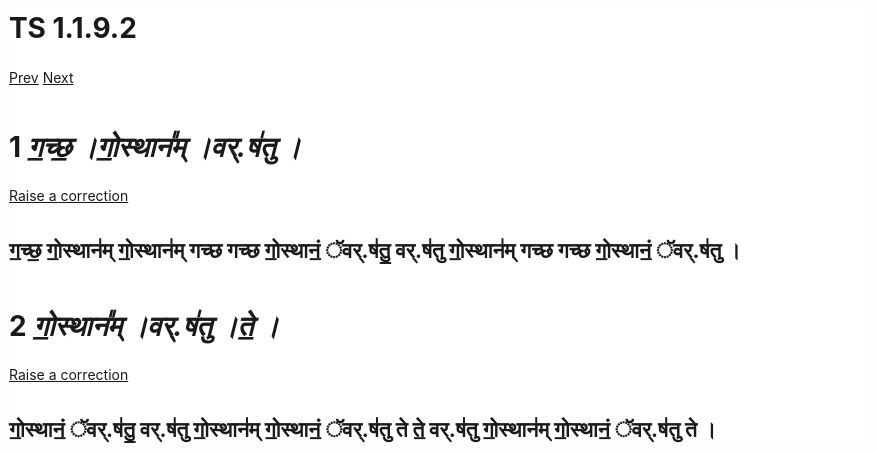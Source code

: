 
# TS 1.1.9.2 #
[Prev](TS_1.1.9.1.md)  [Next](TS_1.1.9.3.md ) 
# 1  _ग॒च्छ॒ ।गो॒स्थान᳚म् ।वर्.ष॑तु ।_ #  



 [Raise a correction](https://github.com/hvram1/baraha2unicode/issues/new?title=Panchasat+-+TS+1.1.9.2+Vakhyam+-1&body=%E0%A4%97%E0%A5%92%E0%A4%9A%E0%A5%8D%E0%A4%9B%E0%A5%92+%E0%A5%A4%E0%A4%97%E0%A5%8B%E0%A5%92%E0%A4%B8%E0%A5%8D%E0%A4%A5%E0%A4%BE%E0%A4%A8%E1%B3%9A%E0%A4%AE%E0%A5%8D+%E0%A5%A4%E0%A4%B5%E0%A4%B0%E0%A5%8D.%E0%A4%B7%E0%A5%91%E0%A4%A4%E0%A5%81+%E0%A5%A4%0A%0A%0A%E0%A4%97%E0%A5%92%E0%A4%9A%E0%A5%8D%E0%A4%9B%E0%A5%92+%E0%A4%97%E0%A5%8B%E0%A5%92%E0%A4%B8%E0%A5%8D%E0%A4%A5%E0%A4%BE%E0%A4%A8%E0%A5%91%E0%A4%AE%E0%A5%8D+%E0%A4%97%E0%A5%8B%E0%A5%92%E0%A4%B8%E0%A5%8D%E0%A4%A5%E0%A4%BE%E0%A4%A8%E0%A5%91%E0%A4%AE%E0%A5%8D+%E0%A4%97%E0%A4%9A%E0%A5%8D%E0%A4%9B+%E0%A4%97%E0%A4%9A%E0%A5%8D%E0%A4%9B+%E0%A4%97%E0%A5%8B%E0%A5%92%E0%A4%B8%E0%A5%8D%E0%A4%A5%E0%A4%BE%E0%A4%A8%E0%A4%82%E0%A5%92+%E0%A5%85%E0%A4%B5%E0%A4%B0%E0%A5%8D.%E0%A4%B7%E0%A5%91%E0%A4%A4%E0%A5%81%E0%A5%92+%E0%A4%B5%E0%A4%B0%E0%A5%8D.%E0%A4%B7%E0%A5%91%E0%A4%A4%E0%A5%81+%E0%A4%97%E0%A5%8B%E0%A5%92%E0%A4%B8%E0%A5%8D%E0%A4%A5%E0%A4%BE%E0%A4%A8%E0%A5%91%E0%A4%AE%E0%A5%8D+%E0%A4%97%E0%A4%9A%E0%A5%8D%E0%A4%9B+%E0%A4%97%E0%A4%9A%E0%A5%8D%E0%A4%9B+%E0%A4%97%E0%A5%8B%E0%A5%92%E0%A4%B8%E0%A5%8D%E0%A4%A5%E0%A4%BE%E0%A4%A8%E0%A4%82%E0%A5%92+%E0%A5%85%E0%A4%B5%E0%A4%B0%E0%A5%8D.%E0%A4%B7%E0%A5%91%E0%A4%A4%E0%A5%81+%E0%A5%A4&labels=%E0%A4%A4%E0%A5%88%E0%A4%A4%E0%A5%8D%E0%A4%B0%E0%A4%BF%E0%A4%AF+%E0%A4%B8%E0%A4%82%E0%A4%B8%E0%A4%BF%E0%A4%A4%E0%A4%BE+%E0%A4%98%E0%A4%A8+%E0%A4%AA%E0%A4%BE%E0%A4%A0)

## ग॒च्छ॒ गो॒स्थान॑म् गो॒स्थान॑म् गच्छ गच्छ गो॒स्थानं॒ ॅवर्.ष॑तु॒ वर्.ष॑तु गो॒स्थान॑म् गच्छ गच्छ गो॒स्थानं॒ ॅवर्.ष॑तु । ##


# 2  _गो॒स्थान᳚म् ।वर्.ष॑तु ।ते॒ ।_ #  



 [Raise a correction](https://github.com/hvram1/baraha2unicode/issues/new?title=Panchasat+-+TS+1.1.9.2+Vakhyam+-2&body=%E0%A4%97%E0%A5%8B%E0%A5%92%E0%A4%B8%E0%A5%8D%E0%A4%A5%E0%A4%BE%E0%A4%A8%E1%B3%9A%E0%A4%AE%E0%A5%8D+%E0%A5%A4%E0%A4%B5%E0%A4%B0%E0%A5%8D.%E0%A4%B7%E0%A5%91%E0%A4%A4%E0%A5%81+%E0%A5%A4%E0%A4%A4%E0%A5%87%E0%A5%92+%E0%A5%A4%0A%0A%0A%E0%A4%97%E0%A5%8B%E0%A5%92%E0%A4%B8%E0%A5%8D%E0%A4%A5%E0%A4%BE%E0%A4%A8%E0%A4%82%E0%A5%92+%E0%A5%85%E0%A4%B5%E0%A4%B0%E0%A5%8D.%E0%A4%B7%E0%A5%91%E0%A4%A4%E0%A5%81%E0%A5%92+%E0%A4%B5%E0%A4%B0%E0%A5%8D.%E0%A4%B7%E0%A5%91%E0%A4%A4%E0%A5%81+%E0%A4%97%E0%A5%8B%E0%A5%92%E0%A4%B8%E0%A5%8D%E0%A4%A5%E0%A4%BE%E0%A4%A8%E0%A5%91%E0%A4%AE%E0%A5%8D+%E0%A4%97%E0%A5%8B%E0%A5%92%E0%A4%B8%E0%A5%8D%E0%A4%A5%E0%A4%BE%E0%A4%A8%E0%A4%82%E0%A5%92+%E0%A5%85%E0%A4%B5%E0%A4%B0%E0%A5%8D.%E0%A4%B7%E0%A5%91%E0%A4%A4%E0%A5%81+%E0%A4%A4%E0%A5%87+%E0%A4%A4%E0%A5%87%E0%A5%92+%E0%A4%B5%E0%A4%B0%E0%A5%8D.%E0%A4%B7%E0%A5%91%E0%A4%A4%E0%A5%81+%E0%A4%97%E0%A5%8B%E0%A5%92%E0%A4%B8%E0%A5%8D%E0%A4%A5%E0%A4%BE%E0%A4%A8%E0%A5%91%E0%A4%AE%E0%A5%8D+%E0%A4%97%E0%A5%8B%E0%A5%92%E0%A4%B8%E0%A5%8D%E0%A4%A5%E0%A4%BE%E0%A4%A8%E0%A4%82%E0%A5%92+%E0%A5%85%E0%A4%B5%E0%A4%B0%E0%A5%8D.%E0%A4%B7%E0%A5%91%E0%A4%A4%E0%A5%81+%E0%A4%A4%E0%A5%87+%E0%A5%A4&labels=%E0%A4%A4%E0%A5%88%E0%A4%A4%E0%A5%8D%E0%A4%B0%E0%A4%BF%E0%A4%AF+%E0%A4%B8%E0%A4%82%E0%A4%B8%E0%A4%BF%E0%A4%A4%E0%A4%BE+%E0%A4%98%E0%A4%A8+%E0%A4%AA%E0%A4%BE%E0%A4%A0)

## गो॒स्थानं॒ ॅवर्.ष॑तु॒ वर्.ष॑तु गो॒स्थान॑म् गो॒स्थानं॒ ॅवर्.ष॑तु ते ते॒ वर्.ष॑तु गो॒स्थान॑म् गो॒स्थानं॒ ॅवर्.ष॑तु ते । ##
